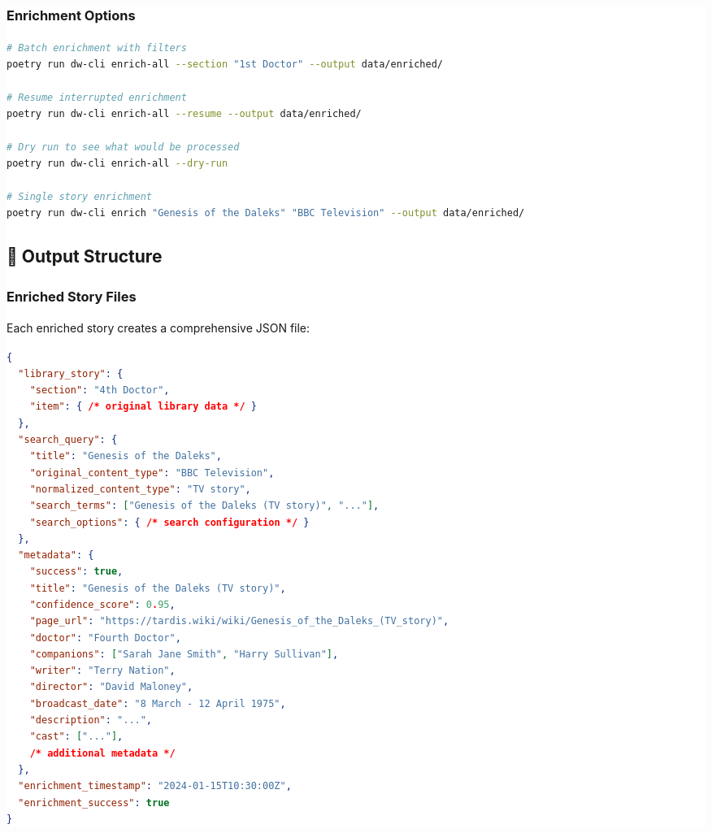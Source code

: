 ### Enrichment Options

```bash
# Batch enrichment with filters
poetry run dw-cli enrich-all --section "1st Doctor" --output data/enriched/

# Resume interrupted enrichment
poetry run dw-cli enrich-all --resume --output data/enriched/

# Dry run to see what would be processed
poetry run dw-cli enrich-all --dry-run

# Single story enrichment
poetry run dw-cli enrich "Genesis of the Daleks" "BBC Television" --output data/enriched/
```

## 📁 Output Structure

### Enriched Story Files

Each enriched story creates a comprehensive JSON file:

```json
{
  "library_story": {
    "section": "4th Doctor",
    "item": { /* original library data */ }
  },
  "search_query": {
    "title": "Genesis of the Daleks",
    "original_content_type": "BBC Television",
    "normalized_content_type": "TV story",
    "search_terms": ["Genesis of the Daleks (TV story)", "..."],
    "search_options": { /* search configuration */ }
  },
  "metadata": {
    "success": true,
    "title": "Genesis of the Daleks (TV story)",
    "confidence_score": 0.95,
    "page_url": "https://tardis.wiki/wiki/Genesis_of_the_Daleks_(TV_story)",
    "doctor": "Fourth Doctor",
    "companions": ["Sarah Jane Smith", "Harry Sullivan"],
    "writer": "Terry Nation",
    "director": "David Maloney",
    "broadcast_date": "8 March - 12 April 1975",
    "description": "...",
    "cast": ["..."],
    /* additional metadata */
  },
  "enrichment_timestamp": "2024-01-15T10:30:00Z",
  "enrichment_success": true
}
```
